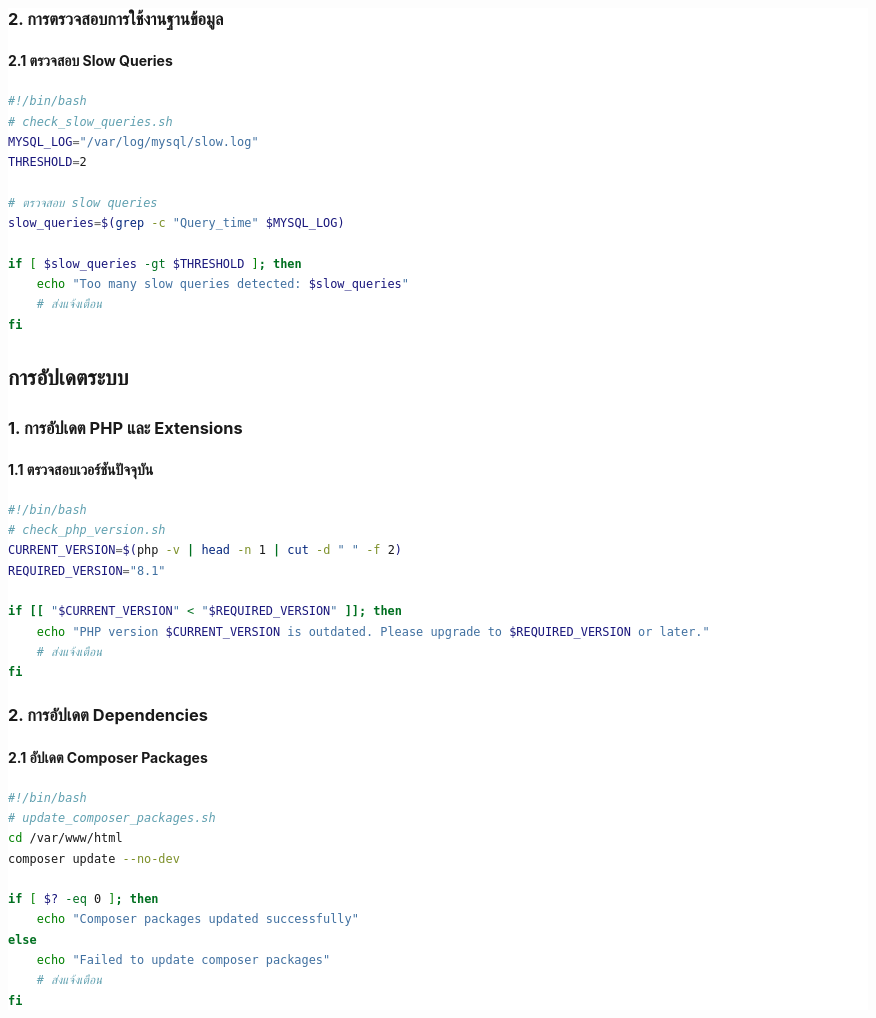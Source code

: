 ### 2. การตรวจสอบการใช้งานฐานข้อมูล

#### 2.1 ตรวจสอบ Slow Queries
```bash
#!/bin/bash
# check_slow_queries.sh
MYSQL_LOG="/var/log/mysql/slow.log"
THRESHOLD=2

# ตรวจสอบ slow queries
slow_queries=$(grep -c "Query_time" $MYSQL_LOG)

if [ $slow_queries -gt $THRESHOLD ]; then
    echo "Too many slow queries detected: $slow_queries"
    # ส่งแจ้งเตือน
fi
```

## การอัปเดตระบบ

### 1. การอัปเดต PHP และ Extensions

#### 1.1 ตรวจสอบเวอร์ชันปัจจุบัน
```bash
#!/bin/bash
# check_php_version.sh
CURRENT_VERSION=$(php -v | head -n 1 | cut -d " " -f 2)
REQUIRED_VERSION="8.1"

if [[ "$CURRENT_VERSION" < "$REQUIRED_VERSION" ]]; then
    echo "PHP version $CURRENT_VERSION is outdated. Please upgrade to $REQUIRED_VERSION or later."
    # ส่งแจ้งเตือน
fi
```

### 2. การอัปเดต Dependencies

#### 2.1 อัปเดต Composer Packages
```bash
#!/bin/bash
# update_composer_packages.sh
cd /var/www/html
composer update --no-dev

if [ $? -eq 0 ]; then
    echo "Composer packages updated successfully"
else
    echo "Failed to update composer packages"
    # ส่งแจ้งเตือน
fi
```
